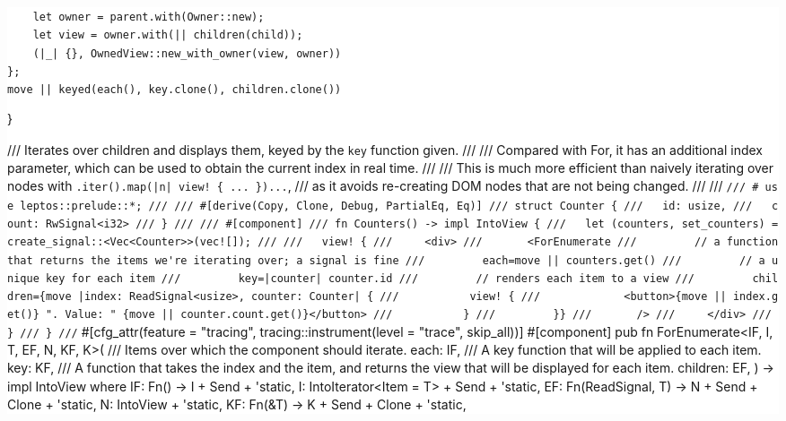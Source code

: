         let owner = parent.with(Owner::new);
        let view = owner.with(|| children(child));
        (|_| {}, OwnedView::new_with_owner(view, owner))
    };
    move || keyed(each(), key.clone(), children.clone())
}

/// Iterates over children and displays them, keyed by the `key` function given.
///
/// Compared with For, it has an additional index parameter, which can be used to obtain the current index in real time.
///
/// This is much more efficient than naively iterating over nodes with `.iter().map(|n| view! { ... })...`,
/// as it avoids re-creating DOM nodes that are not being changed.
///
/// ```
/// # use leptos::prelude::*;
///
/// #[derive(Copy, Clone, Debug, PartialEq, Eq)]
/// struct Counter {
///   id: usize,
///   count: RwSignal<i32>
/// }
///
/// #[component]
/// fn Counters() -> impl IntoView {
///   let (counters, set_counters) = create_signal::<Vec<Counter>>(vec![]);
///
///   view! {
///     <div>
///       <ForEnumerate
///         // a function that returns the items we're iterating over; a signal is fine
///         each=move || counters.get()
///         // a unique key for each item
///         key=|counter| counter.id
///         // renders each item to a view
///         children={move |index: ReadSignal<usize>, counter: Counter| {
///           view! {
///             <button>{move || index.get()} ". Value: " {move || counter.count.get()}</button>
///           }
///         }}
///       />
///     </div>
///   }
/// }
/// ```
#[cfg_attr(feature = "tracing", tracing::instrument(level = "trace", skip_all))]
#[component]
pub fn ForEnumerate<IF, I, T, EF, N, KF, K>(
    /// Items over which the component should iterate.
    each: IF,
    /// A key function that will be applied to each item.
    key: KF,
    /// A function that takes the index and the item, and returns the view that will be displayed for each item.
    children: EF,
) -> impl IntoView
where
    IF: Fn() -> I + Send + 'static,
    I: IntoIterator<Item = T> + Send + 'static,
    EF: Fn(ReadSignal<usize>, T) -> N + Send + Clone + 'static,
    N: IntoView + 'static,
    KF: Fn(&T) -> K + Send + Clone + 'static,